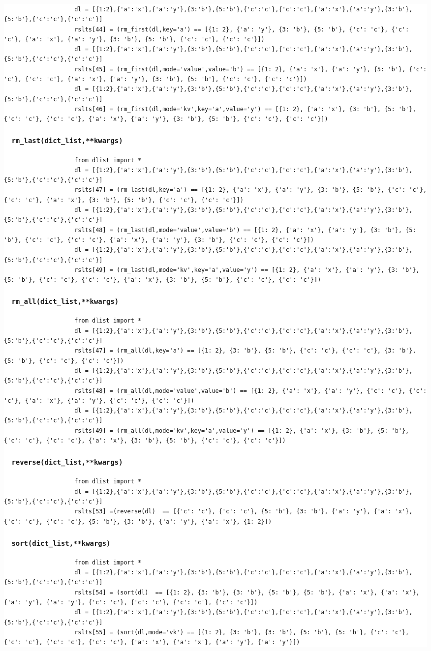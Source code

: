                         dl = [{1:2},{'a':'x'},{'a':'y'},{3:'b'},{5:'b'},{'c':'c'},{'c':'c'},{'a':'x'},{'a':'y'},{3:'b'},{5:'b'},{'c':'c'},{'c':'c'}]
                        rslts[44] = (rm_first(dl,key='a') == [{1: 2}, {'a': 'y'}, {3: 'b'}, {5: 'b'}, {'c': 'c'}, {'c': 'c'}, {'a': 'x'}, {'a': 'y'}, {3: 'b'}, {5: 'b'}, {'c': 'c'}, {'c': 'c'}])
                        dl = [{1:2},{'a':'x'},{'a':'y'},{3:'b'},{5:'b'},{'c':'c'},{'c':'c'},{'a':'x'},{'a':'y'},{3:'b'},{5:'b'},{'c':'c'},{'c':'c'}]
                        rslts[45] = (rm_first(dl,mode='value',value='b') == [{1: 2}, {'a': 'x'}, {'a': 'y'}, {5: 'b'}, {'c': 'c'}, {'c': 'c'}, {'a': 'x'}, {'a': 'y'}, {3: 'b'}, {5: 'b'}, {'c': 'c'}, {'c': 'c'}])
                        dl = [{1:2},{'a':'x'},{'a':'y'},{3:'b'},{5:'b'},{'c':'c'},{'c':'c'},{'a':'x'},{'a':'y'},{3:'b'},{5:'b'},{'c':'c'},{'c':'c'}]
                        rslts[46] = (rm_first(dl,mode='kv',key='a',value='y') == [{1: 2}, {'a': 'x'}, {3: 'b'}, {5: 'b'}, {'c': 'c'}, {'c': 'c'}, {'a': 'x'}, {'a': 'y'}, {3: 'b'}, {5: 'b'}, {'c': 'c'}, {'c': 'c'}])
###   &nbsp;&nbsp;&nbsp;&nbsp;`rm_last(dict_list,**kwargs)`<br>
                        from dlist import *
                        dl = [{1:2},{'a':'x'},{'a':'y'},{3:'b'},{5:'b'},{'c':'c'},{'c':'c'},{'a':'x'},{'a':'y'},{3:'b'},{5:'b'},{'c':'c'},{'c':'c'}]
                        rslts[47] = (rm_last(dl,key='a') == [{1: 2}, {'a': 'x'}, {'a': 'y'}, {3: 'b'}, {5: 'b'}, {'c': 'c'}, {'c': 'c'}, {'a': 'x'}, {3: 'b'}, {5: 'b'}, {'c': 'c'}, {'c': 'c'}])
                        dl = [{1:2},{'a':'x'},{'a':'y'},{3:'b'},{5:'b'},{'c':'c'},{'c':'c'},{'a':'x'},{'a':'y'},{3:'b'},{5:'b'},{'c':'c'},{'c':'c'}]
                        rslts[48] = (rm_last(dl,mode='value',value='b') == [{1: 2}, {'a': 'x'}, {'a': 'y'}, {3: 'b'}, {5: 'b'}, {'c': 'c'}, {'c': 'c'}, {'a': 'x'}, {'a': 'y'}, {3: 'b'}, {'c': 'c'}, {'c': 'c'}])
                        dl = [{1:2},{'a':'x'},{'a':'y'},{3:'b'},{5:'b'},{'c':'c'},{'c':'c'},{'a':'x'},{'a':'y'},{3:'b'},{5:'b'},{'c':'c'},{'c':'c'}]
                        rslts[49] = (rm_last(dl,mode='kv',key='a',value='y') == [{1: 2}, {'a': 'x'}, {'a': 'y'}, {3: 'b'}, {5: 'b'}, {'c': 'c'}, {'c': 'c'}, {'a': 'x'}, {3: 'b'}, {5: 'b'}, {'c': 'c'}, {'c': 'c'}])
###   &nbsp;&nbsp;&nbsp;&nbsp;`rm_all(dict_list,**kwargs)`<br>
                        from dlist import *
                        dl = [{1:2},{'a':'x'},{'a':'y'},{3:'b'},{5:'b'},{'c':'c'},{'c':'c'},{'a':'x'},{'a':'y'},{3:'b'},{5:'b'},{'c':'c'},{'c':'c'}]
                        rslts[47] = (rm_all(dl,key='a') == [{1: 2}, {3: 'b'}, {5: 'b'}, {'c': 'c'}, {'c': 'c'}, {3: 'b'}, {5: 'b'}, {'c': 'c'}, {'c': 'c'}])
                        dl = [{1:2},{'a':'x'},{'a':'y'},{3:'b'},{5:'b'},{'c':'c'},{'c':'c'},{'a':'x'},{'a':'y'},{3:'b'},{5:'b'},{'c':'c'},{'c':'c'}]
                        rslts[48] = (rm_all(dl,mode='value',value='b') == [{1: 2}, {'a': 'x'}, {'a': 'y'}, {'c': 'c'}, {'c': 'c'}, {'a': 'x'}, {'a': 'y'}, {'c': 'c'}, {'c': 'c'}])
                        dl = [{1:2},{'a':'x'},{'a':'y'},{3:'b'},{5:'b'},{'c':'c'},{'c':'c'},{'a':'x'},{'a':'y'},{3:'b'},{5:'b'},{'c':'c'},{'c':'c'}]
                        rslts[49] = (rm_all(dl,mode='kv',key='a',value='y') == [{1: 2}, {'a': 'x'}, {3: 'b'}, {5: 'b'}, {'c': 'c'}, {'c': 'c'}, {'a': 'x'}, {3: 'b'}, {5: 'b'}, {'c': 'c'}, {'c': 'c'}])
###   &nbsp;&nbsp;&nbsp;&nbsp;`reverse(dict_list,**kwargs)`<br>
                        from dlist import *
                        dl = [{1:2},{'a':'x'},{'a':'y'},{3:'b'},{5:'b'},{'c':'c'},{'c':'c'},{'a':'x'},{'a':'y'},{3:'b'},{5:'b'},{'c':'c'},{'c':'c'}]
                        rslts[53] =(reverse(dl)  == [{'c': 'c'}, {'c': 'c'}, {5: 'b'}, {3: 'b'}, {'a': 'y'}, {'a': 'x'}, {'c': 'c'}, {'c': 'c'}, {5: 'b'}, {3: 'b'}, {'a': 'y'}, {'a': 'x'}, {1: 2}])
###   &nbsp;&nbsp;&nbsp;&nbsp;`sort(dict_list,**kwargs)`<br>
                        from dlist import *
                        dl = [{1:2},{'a':'x'},{'a':'y'},{3:'b'},{5:'b'},{'c':'c'},{'c':'c'},{'a':'x'},{'a':'y'},{3:'b'},{5:'b'},{'c':'c'},{'c':'c'}]
                        rslts[54] = (sort(dl)  == [{1: 2}, {3: 'b'}, {3: 'b'}, {5: 'b'}, {5: 'b'}, {'a': 'x'}, {'a': 'x'}, {'a': 'y'}, {'a': 'y'}, {'c': 'c'}, {'c': 'c'}, {'c': 'c'}, {'c': 'c'}])
                        dl = [{1:2},{'a':'x'},{'a':'y'},{3:'b'},{5:'b'},{'c':'c'},{'c':'c'},{'a':'x'},{'a':'y'},{3:'b'},{5:'b'},{'c':'c'},{'c':'c'}]
                        rslts[55] = (sort(dl,mode='vk') == [{1: 2}, {3: 'b'}, {3: 'b'}, {5: 'b'}, {5: 'b'}, {'c': 'c'}, {'c': 'c'}, {'c': 'c'}, {'c': 'c'}, {'a': 'x'}, {'a': 'x'}, {'a': 'y'}, {'a': 'y'}])